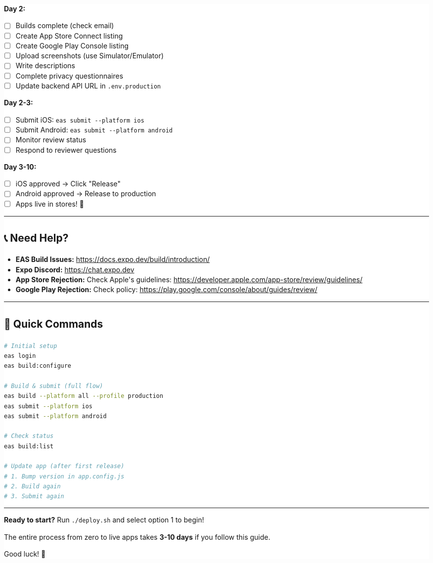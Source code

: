 **Day 2:**
- [ ] Builds complete (check email)
- [ ] Create App Store Connect listing
- [ ] Create Google Play Console listing
- [ ] Upload screenshots (use Simulator/Emulator)
- [ ] Write descriptions
- [ ] Complete privacy questionnaires
- [ ] Update backend API URL in `.env.production`

**Day 2-3:**
- [ ] Submit iOS: `eas submit --platform ios`
- [ ] Submit Android: `eas submit --platform android`
- [ ] Monitor review status
- [ ] Respond to reviewer questions

**Day 3-10:**
- [ ] iOS approved → Click "Release"
- [ ] Android approved → Release to production
- [ ] Apps live in stores! 🎉

---

## 📞 Need Help?

- **EAS Build Issues:** https://docs.expo.dev/build/introduction/
- **Expo Discord:** https://chat.expo.dev
- **App Store Rejection:** Check Apple's guidelines: https://developer.apple.com/app-store/review/guidelines/
- **Google Play Rejection:** Check policy: https://play.google.com/console/about/guides/review/

---

## 🚀 Quick Commands

```bash
# Initial setup
eas login
eas build:configure

# Build & submit (full flow)
eas build --platform all --profile production
eas submit --platform ios
eas submit --platform android

# Check status
eas build:list

# Update app (after first release)
# 1. Bump version in app.config.js
# 2. Build again
# 3. Submit again
```

---

**Ready to start?** Run `./deploy.sh` and select option 1 to begin!

The entire process from zero to live apps takes **3-10 days** if you follow this guide.

Good luck! 🚀
